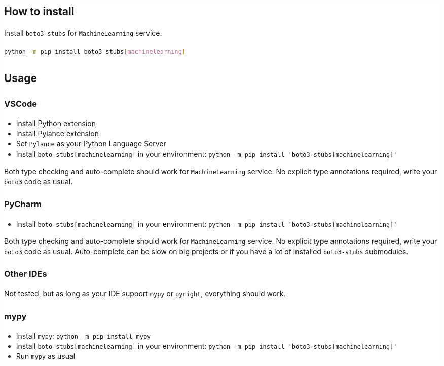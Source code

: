 <a id="how-to-install"></a>

## How to install

Install `boto3-stubs` for `MachineLearning` service.

```bash
python -m pip install boto3-stubs[machinelearning]
```

<a id="usage"></a>

## Usage

<a id="vscode"></a>

### VSCode

- Install
  [Python extension](https://marketplace.visualstudio.com/items?itemName=ms-python.python)
- Install
  [Pylance extension](https://marketplace.visualstudio.com/items?itemName=ms-python.vscode-pylance)
- Set `Pylance` as your Python Language Server
- Install `boto-stubs[machinelearning]` in your environment:
  `python -m pip install 'boto3-stubs[machinelearning]'`

Both type checking and auto-complete should work for `MachineLearning` service.
No explicit type annotations required, write your `boto3` code as usual.

<a id="pycharm"></a>

### PyCharm

- Install `boto-stubs[machinelearning]` in your environment:
  `python -m pip install 'boto3-stubs[machinelearning]'`

Both type checking and auto-complete should work for `MachineLearning` service.
No explicit type annotations required, write your `boto3` code as usual.
Auto-complete can be slow on big projects or if you have a lot of installed
`boto3-stubs` submodules.

<a id="other-ides"></a>

### Other IDEs

Not tested, but as long as your IDE support `mypy` or `pyright`, everything
should work.

<a id="mypy"></a>

### mypy

- Install `mypy`: `python -m pip install mypy`
- Install `boto-stubs[machinelearning]` in your environment:
  `python -m pip install 'boto3-stubs[machinelearning]'`
- Run `mypy` as usual
